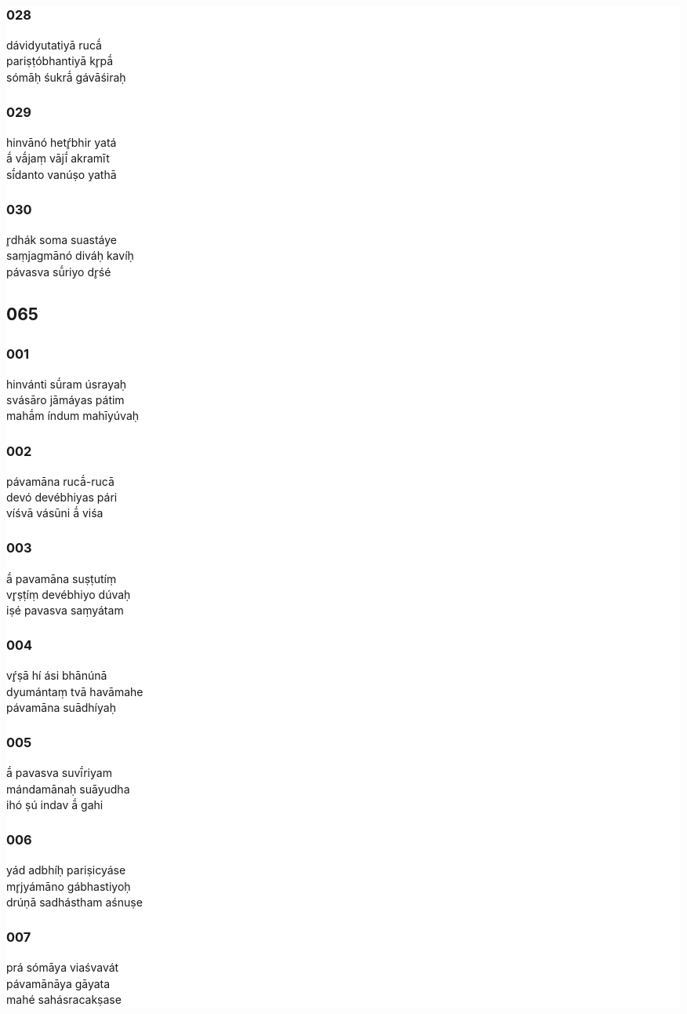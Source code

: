 ### 028
dávidyutatiyā rucā́  
pariṣṭóbhantiyā kr̥pā́  
sómāḥ śukrā́ gávāśiraḥ  

### 029
hinvānó hetŕ̥bhir yatá  
ā́ vā́jaṃ vājī́ akramīt  
sī́danto vanúṣo yathā  

### 030
r̥dhák soma suastáye  
saṃjagmānó diváḥ kavíḥ  
pávasva sū́riyo dr̥śé  

## 065
### 001
hinvánti sū́ram úsrayaḥ  
svásāro jāmáyas pátim  
mahā́m índum mahīyúvaḥ  

### 002
pávamāna rucā́-rucā  
devó devébhiyas pári  
víśvā vásūni ā́ viśa  

### 003
ā́ pavamāna suṣṭutíṃ  
vr̥ṣṭíṃ devébhiyo dúvaḥ  
iṣé pavasva saṃyátam  

### 004
vŕ̥ṣā hí ási bhānúnā  
dyumántaṃ tvā havāmahe  
pávamāna suādhíyaḥ  

### 005
ā́ pavasva suvī́riyam  
mándamānaḥ suāyudha  
ihó ṣú indav ā́ gahi  

### 006
yád adbhíḥ pariṣicyáse  
mr̥jyámāno gábhastiyoḥ  
drúṇā sadhástham aśnuṣe  

### 007
prá sómāya viaśvavát  
pávamānāya gāyata  
mahé sahásracakṣase  
